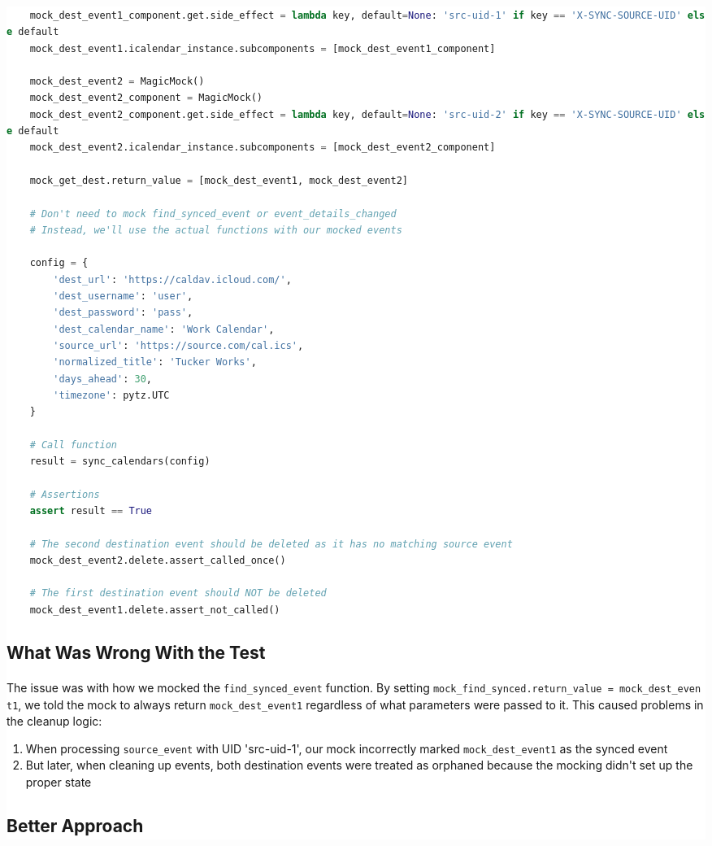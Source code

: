 ```python
    mock_dest_event1_component.get.side_effect = lambda key, default=None: 'src-uid-1' if key == 'X-SYNC-SOURCE-UID' else default
    mock_dest_event1.icalendar_instance.subcomponents = [mock_dest_event1_component]
    
    mock_dest_event2 = MagicMock()
    mock_dest_event2_component = MagicMock()
    mock_dest_event2_component.get.side_effect = lambda key, default=None: 'src-uid-2' if key == 'X-SYNC-SOURCE-UID' else default
    mock_dest_event2.icalendar_instance.subcomponents = [mock_dest_event2_component]
    
    mock_get_dest.return_value = [mock_dest_event1, mock_dest_event2]
    
    # Don't need to mock find_synced_event or event_details_changed
    # Instead, we'll use the actual functions with our mocked events
    
    config = {
        'dest_url': 'https://caldav.icloud.com/',
        'dest_username': 'user',
        'dest_password': 'pass',
        'dest_calendar_name': 'Work Calendar',
        'source_url': 'https://source.com/cal.ics',
        'normalized_title': 'Tucker Works',
        'days_ahead': 30,
        'timezone': pytz.UTC
    }
    
    # Call function
    result = sync_calendars(config)
    
    # Assertions
    assert result == True
    
    # The second destination event should be deleted as it has no matching source event
    mock_dest_event2.delete.assert_called_once()
    
    # The first destination event should NOT be deleted
    mock_dest_event1.delete.assert_not_called()
```

## What Was Wrong With the Test

The issue was with how we mocked the `find_synced_event` function. By setting `mock_find_synced.return_value = mock_dest_event1`, we told the mock to always return `mock_dest_event1` regardless of what parameters were passed to it. This caused problems in the cleanup logic:

1. When processing `source_event` with UID 'src-uid-1', our mock incorrectly marked `mock_dest_event1` as the synced event
2. But later, when cleaning up events, both destination events were treated as orphaned because the mocking didn't set up the proper state

## Better Approach
